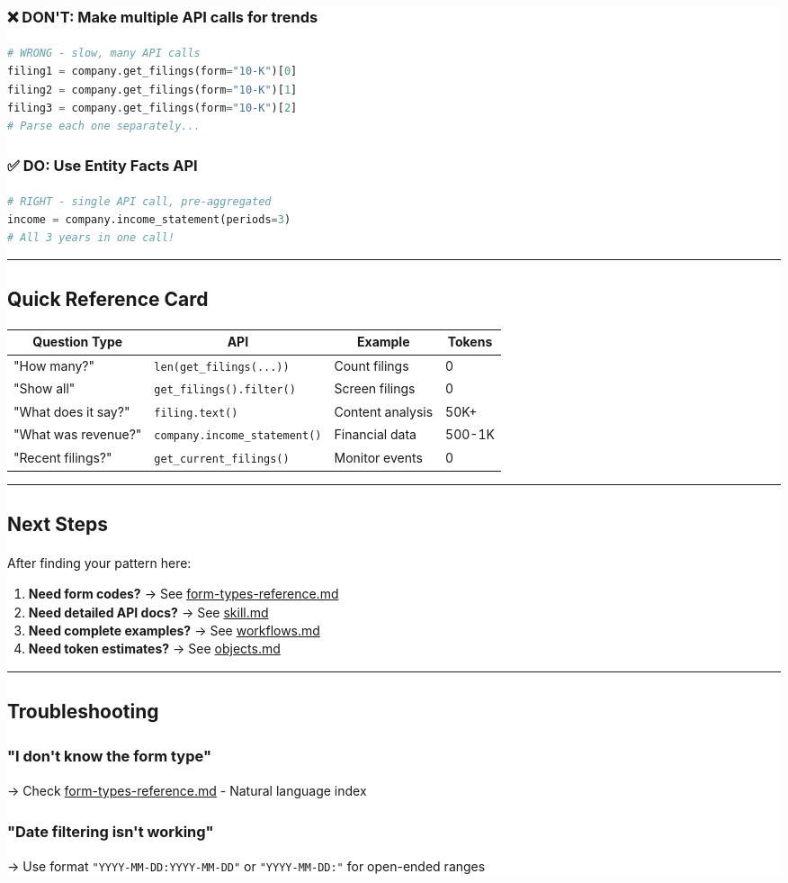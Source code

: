 
### ❌ DON'T: Make multiple API calls for trends
```python
# WRONG - slow, many API calls
filing1 = company.get_filings(form="10-K")[0]
filing2 = company.get_filings(form="10-K")[1]
filing3 = company.get_filings(form="10-K")[2]
# Parse each one separately...
```

### ✅ DO: Use Entity Facts API
```python
# RIGHT - single API call, pre-aggregated
income = company.income_statement(periods=3)
# All 3 years in one call!
```

---

## Quick Reference Card

| Question Type | API | Example | Tokens |
|--------------|-----|---------|--------|
| "How many?" | `len(get_filings(...))` | Count filings | 0 |
| "Show all" | `get_filings().filter()` | Screen filings | 0 |
| "What does it say?" | `filing.text()` | Content analysis | 50K+ |
| "What was revenue?" | `company.income_statement()` | Financial data | 500-1K |
| "Recent filings?" | `get_current_filings()` | Monitor events | 0 |

---

## Next Steps

After finding your pattern here:

1. **Need form codes?** → See [form-types-reference.md](form-types-reference.md)
2. **Need detailed API docs?** → See [skill.md](skill.md)
3. **Need complete examples?** → See [workflows.md](workflows.md)
4. **Need token estimates?** → See [objects.md](objects.md)

---

## Troubleshooting

### "I don't know the form type"
→ Check [form-types-reference.md](form-types-reference.md) - Natural language index

### "Date filtering isn't working"
→ Use format `"YYYY-MM-DD:YYYY-MM-DD"` or `"YYYY-MM-DD:"` for open-ended ranges
